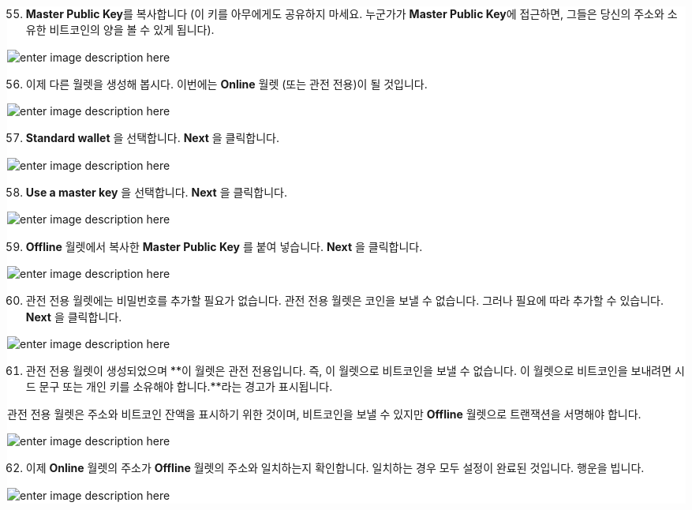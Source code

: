 55. **Master Public Key**를 복사합니다 (이 키를 아무에게도 공유하지 마세요. 누군가가 **Master Public Key**에 접근하면, 그들은 당신의 주소와 소유한 비트코인의 양을 볼 수 있게 됩니다).

![enter image description here](https://github.com/ils94/TailsOSBitcoinWallet/blob/main/Images/52.png?raw=true)

56. 이제 다른 월렛을 생성해 봅시다. 이번에는 **Online** 월렛 (또는 관전 전용)이 될 것입니다.

![enter image description here](https://github.com/ils94/TailsOSBitcoinWallet/blob/main/Images/53.png?raw=true)

57. **Standard wallet** 을 선택합니다. **Next** 을 클릭합니다.

![enter image description here](https://github.com/ils94/TailsOSBitcoinWallet/blob/main/Images/54.png?raw=true)

58. **Use a master key** 을 선택합니다. **Next** 을 클릭합니다.

![enter image description here](https://github.com/ils94/TailsOSBitcoinWallet/blob/main/Images/55.png?raw=true)

59. **Offline** 월렛에서 복사한 **Master Public Key** 를 붙여 넣습니다. **Next** 을 클릭합니다.

![enter image description here](https://github.com/ils94/TailsOSBitcoinWallet/blob/main/Images/56.png?raw=true)

60. 관전 전용 월렛에는 비밀번호를 추가할 필요가 없습니다. 관전 전용 월렛은 코인을 보낼 수 없습니다. 그러나 필요에 따라 추가할 수 있습니다. **Next** 을 클릭합니다.

![enter image description here](https://github.com/ils94/TailsOSBitcoinWallet/blob/main/Images/57.png?raw=true)

61. 관전 전용 월렛이 생성되었으며 **이 월렛은 관전 전용입니다. 즉, 이 월렛으로 비트코인을 보낼 수 없습니다. 이 월렛으로 비트코인을 보내려면 시드 문구 또는 개인 키를 소유해야 합니다.**라는 경고가 표시됩니다.

관전 전용 월렛은 주소와 비트코인 잔액을 표시하기 위한 것이며, 비트코인을 보낼 수 있지만 **Offline** 월렛으로 트랜잭션을 서명해야 합니다.

![enter image description here](https://github.com/ils94/TailsOSBitcoinWallet/blob/main/Images/58.png?raw=true)

62. 이제 **Online** 월렛의 주소가 **Offline** 월렛의 주소와 일치하는지 확인합니다. 일치하는 경우 모두 설정이 완료된 것입니다. 행운을 빕니다.

![enter image description here](https://github.com/ils94/TailsOSBitcoinWallet/blob/main/Images/59.png?raw=true)
